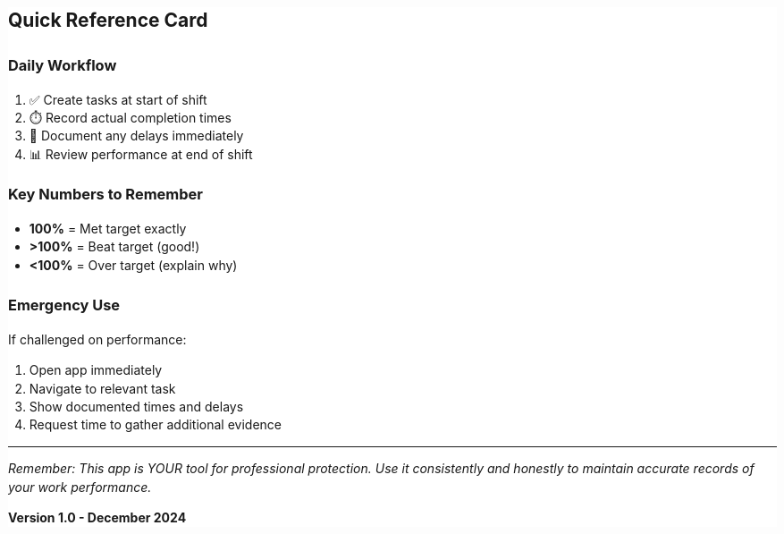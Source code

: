 
## Quick Reference Card

### Daily Workflow
1. ✅ Create tasks at start of shift
2. ⏱️ Record actual completion times
3. 📝 Document any delays immediately
4. 📊 Review performance at end of shift

### Key Numbers to Remember
- **100%** = Met target exactly
- **>100%** = Beat target (good!)
- **<100%** = Over target (explain why)

### Emergency Use
If challenged on performance:
1. Open app immediately
2. Navigate to relevant task
3. Show documented times and delays
4. Request time to gather additional evidence

---

*Remember: This app is YOUR tool for professional protection. Use it consistently and honestly to maintain accurate records of your work performance.*

**Version 1.0 - December 2024** 